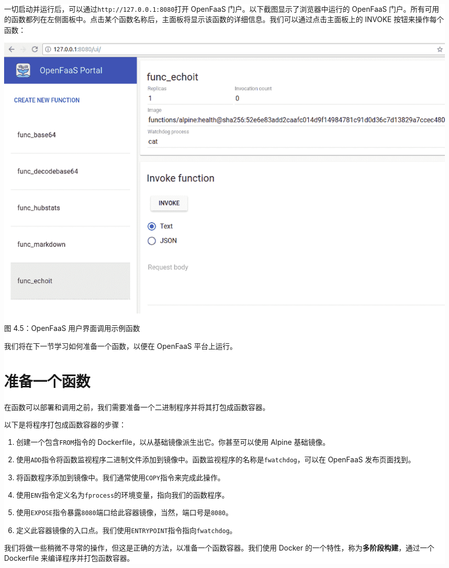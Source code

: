 一切启动并运行后，可以通过`http://127.0.0.1:8080`打开 OpenFaaS 门户。以下截图显示了浏览器中运行的 OpenFaaS 门户。所有可用的函数都列在左侧面板中。点击某个函数名称后，主面板将显示该函数的详细信息。我们可以通过点击主面板上的 INVOKE 按钮来操作每个函数：

![](img/f55c2446-4521-4dd1-8ca0-ae9918413d81.png)

图 4.5：OpenFaaS 用户界面调用示例函数

我们将在下一节学习如何准备一个函数，以便在 OpenFaaS 平台上运行。

# 准备一个函数

在函数可以部署和调用之前，我们需要准备一个二进制程序并将其打包成函数容器。

以下是将程序打包成函数容器的步骤：

1.  创建一个包含`FROM`指令的 Dockerfile，以从基础镜像派生出它。你甚至可以使用 Alpine 基础镜像。

1.  使用`ADD`指令将函数监视程序二进制文件添加到镜像中。函数监视程序的名称是`fwatchdog`，可以在 OpenFaaS 发布页面找到。

1.  将函数程序添加到镜像中。我们通常使用`COPY`指令来完成此操作。

1.  使用`ENV`指令定义名为`fprocess`的环境变量，指向我们的函数程序。

1.  使用`EXPOSE`指令暴露`8080`端口给此容器镜像，当然，端口号是`8080`。

1.  定义此容器镜像的入口点。我们使用`ENTRYPOINT`指令指向`fwatchdog`。

我们将做一些稍微不寻常的操作，但这是正确的方法，以准备一个函数容器。我们使用 Docker 的一个特性，称为**多阶段构建**，通过一个 Dockerfile 来编译程序并打包函数容器。
